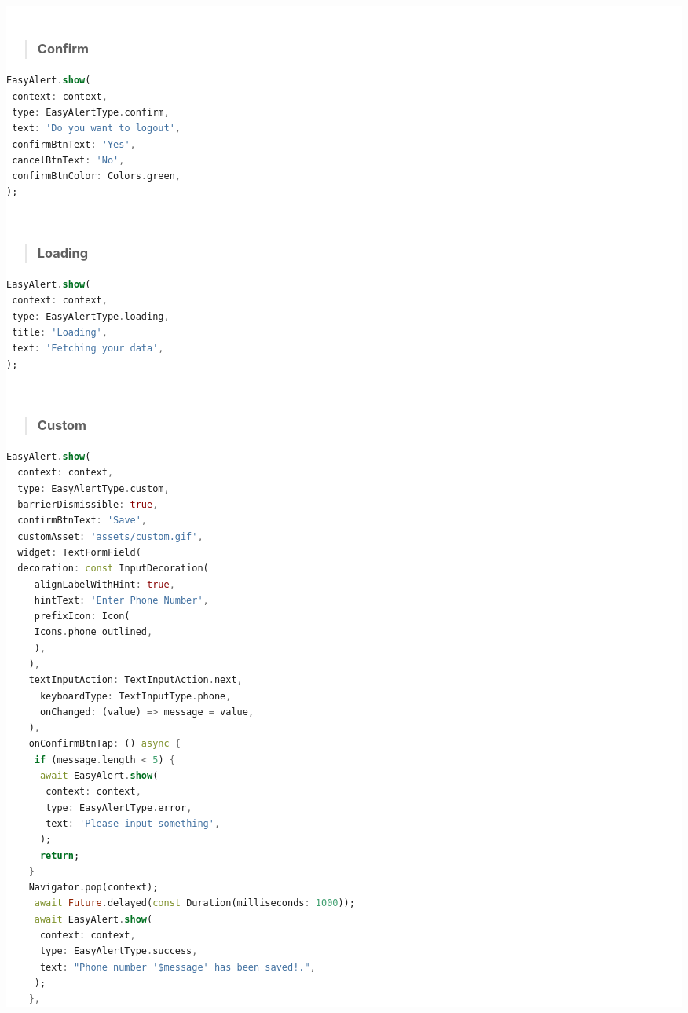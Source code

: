 <br>

> ### Confirm

  ```dart
  EasyAlert.show(
   context: context,
   type: EasyAlertType.confirm,
   text: 'Do you want to logout',
   confirmBtnText: 'Yes',
   cancelBtnText: 'No',
   confirmBtnColor: Colors.green,
  );
  ``` 

<br>

> ### Loading

  ```dart
  EasyAlert.show(
   context: context,
   type: EasyAlertType.loading,
   title: 'Loading',
   text: 'Fetching your data',
  );
  ``` 

<br>

> ### Custom

  ```dart
  EasyAlert.show(
    context: context,
    type: EasyAlertType.custom,
    barrierDismissible: true,
    confirmBtnText: 'Save',
    customAsset: 'assets/custom.gif',
    widget: TextFormField(
    decoration: const InputDecoration(
       alignLabelWithHint: true,
       hintText: 'Enter Phone Number',
       prefixIcon: Icon(
       Icons.phone_outlined,
       ),
      ),
      textInputAction: TextInputAction.next,
        keyboardType: TextInputType.phone,
        onChanged: (value) => message = value,
      ),
      onConfirmBtnTap: () async {
       if (message.length < 5) {
        await EasyAlert.show(
         context: context,
         type: EasyAlertType.error,
         text: 'Please input something',
        );
        return;
      }
      Navigator.pop(context);
       await Future.delayed(const Duration(milliseconds: 1000));
       await EasyAlert.show(
        context: context,
        type: EasyAlertType.success,
        text: "Phone number '$message' has been saved!.",
       );
      },
  ```